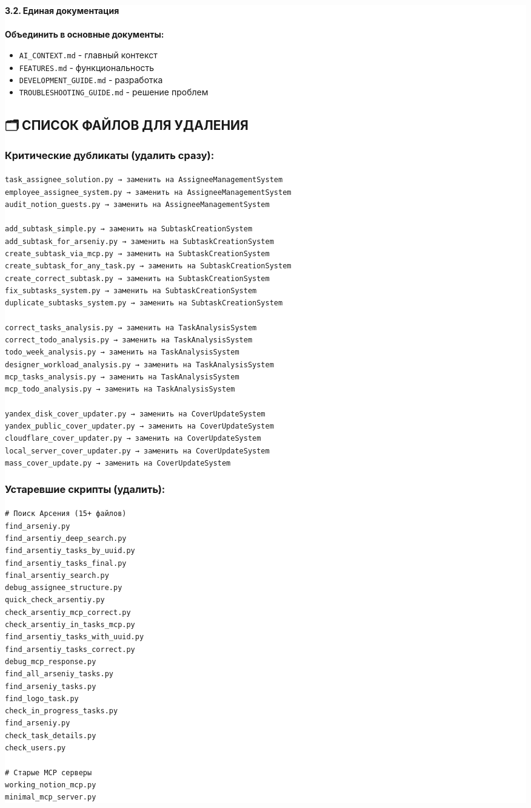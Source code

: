 #### 3.2. Единая документация
**Объединить в основные документы:**
- `AI_CONTEXT.md` - главный контекст
- `FEATURES.md` - функциональность
- `DEVELOPMENT_GUIDE.md` - разработка
- `TROUBLESHOOTING_GUIDE.md` - решение проблем

## 🗂️ СПИСОК ФАЙЛОВ ДЛЯ УДАЛЕНИЯ

### Критические дубликаты (удалить сразу):
```
task_assignee_solution.py → заменить на AssigneeManagementSystem
employee_assignee_system.py → заменить на AssigneeManagementSystem
audit_notion_guests.py → заменить на AssigneeManagementSystem

add_subtask_simple.py → заменить на SubtaskCreationSystem
add_subtask_for_arseniy.py → заменить на SubtaskCreationSystem
create_subtask_via_mcp.py → заменить на SubtaskCreationSystem
create_subtask_for_any_task.py → заменить на SubtaskCreationSystem
create_correct_subtask.py → заменить на SubtaskCreationSystem
fix_subtasks_system.py → заменить на SubtaskCreationSystem
duplicate_subtasks_system.py → заменить на SubtaskCreationSystem

correct_tasks_analysis.py → заменить на TaskAnalysisSystem
correct_todo_analysis.py → заменить на TaskAnalysisSystem
todo_week_analysis.py → заменить на TaskAnalysisSystem
designer_workload_analysis.py → заменить на TaskAnalysisSystem
mcp_tasks_analysis.py → заменить на TaskAnalysisSystem
mcp_todo_analysis.py → заменить на TaskAnalysisSystem

yandex_disk_cover_updater.py → заменить на CoverUpdateSystem
yandex_public_cover_updater.py → заменить на CoverUpdateSystem
cloudflare_cover_updater.py → заменить на CoverUpdateSystem
local_server_cover_updater.py → заменить на CoverUpdateSystem
mass_cover_update.py → заменить на CoverUpdateSystem
```

### Устаревшие скрипты (удалить):
```
# Поиск Арсения (15+ файлов)
find_arseniy.py
find_arsentiy_deep_search.py
find_arsentiy_tasks_by_uuid.py
find_arsentiy_tasks_final.py
final_arsentiy_search.py
debug_assignee_structure.py
quick_check_arsentiy.py
check_arsentiy_mcp_correct.py
check_arsentiy_in_tasks_mcp.py
find_arsentiy_tasks_with_uuid.py
find_arsentiy_tasks_correct.py
debug_mcp_response.py
find_all_arseniy_tasks.py
find_arseniy_tasks.py
find_logo_task.py
check_in_progress_tasks.py
find_arseniy.py
check_task_details.py
check_users.py

# Старые MCP серверы
working_notion_mcp.py
minimal_mcp_server.py
```